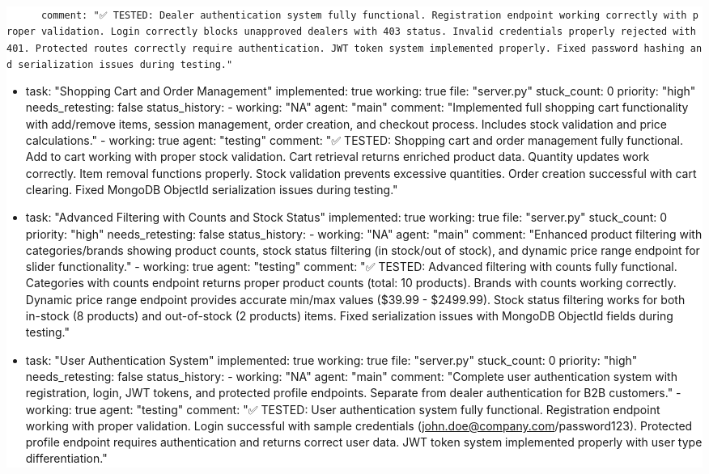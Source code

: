           comment: "✅ TESTED: Dealer authentication system fully functional. Registration endpoint working correctly with proper validation. Login correctly blocks unapproved dealers with 403 status. Invalid credentials properly rejected with 401. Protected routes correctly require authentication. JWT token system implemented properly. Fixed password hashing and serialization issues during testing."

  - task: "Shopping Cart and Order Management"
    implemented: true
    working: true
    file: "server.py"
    stuck_count: 0
    priority: "high"
    needs_retesting: false
    status_history:
        - working: "NA"
          agent: "main"
          comment: "Implemented full shopping cart functionality with add/remove items, session management, order creation, and checkout process. Includes stock validation and price calculations."
        - working: true
          agent: "testing"
          comment: "✅ TESTED: Shopping cart and order management fully functional. Add to cart working with proper stock validation. Cart retrieval returns enriched product data. Quantity updates work correctly. Item removal functions properly. Stock validation prevents excessive quantities. Order creation successful with cart clearing. Fixed MongoDB ObjectId serialization issues during testing."

  - task: "Advanced Filtering with Counts and Stock Status"
    implemented: true
    working: true
    file: "server.py"
    stuck_count: 0
    priority: "high"
    needs_retesting: false
    status_history:
        - working: "NA"
          agent: "main"
          comment: "Enhanced product filtering with categories/brands showing product counts, stock status filtering (in stock/out of stock), and dynamic price range endpoint for slider functionality."
        - working: true
          agent: "testing"
          comment: "✅ TESTED: Advanced filtering with counts fully functional. Categories with counts endpoint returns proper product counts (total: 10 products). Brands with counts working correctly. Dynamic price range endpoint provides accurate min/max values ($39.99 - $2499.99). Stock status filtering works for both in-stock (8 products) and out-of-stock (2 products) items. Fixed serialization issues with MongoDB ObjectId fields during testing."

  - task: "User Authentication System"
    implemented: true
    working: true
    file: "server.py"
    stuck_count: 0
    priority: "high"
    needs_retesting: false
    status_history:
        - working: "NA"
          agent: "main"
          comment: "Complete user authentication system with registration, login, JWT tokens, and protected profile endpoints. Separate from dealer authentication for B2B customers."
        - working: true
          agent: "testing"
          comment: "✅ TESTED: User authentication system fully functional. Registration endpoint working with proper validation. Login successful with sample credentials (john.doe@company.com/password123). Protected profile endpoint requires authentication and returns correct user data. JWT token system implemented properly with user type differentiation."
